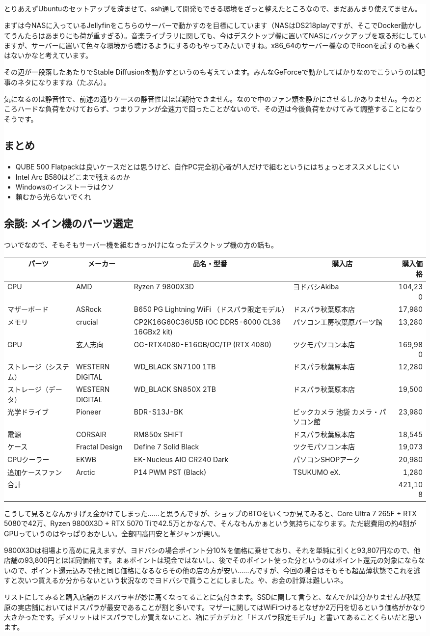 とりあえずUbuntuのセットアップを済ませて、ssh通して開発もできる環境をざっと整えたところなので、まだあんまり使えてません。

まずは今NASに入っているJellyfinをこちらのサーバーで動かすのを目標にしています（NASはDS218playですが、そこでDocker動かしてうんたらはあまりにも荷が重すぎる）。音楽ライブラリに関しても、今はデスクトップ機に置いてNASにバックアップを取る形にしていますが、サーバーに置いて色々な環境から聴けるようにするのもやってみたいですね。x86_64のサーバー機なのでRoonを試すのも悪くはないかなと考えています。

その辺が一段落したあたりでStable Diffusionを動かすというのも考えています。みんなGeForceで動かしてばかりなのでこういうのは記事のネタになりますね（たぶん）。

気になるのは静音性で、前述の通りケースの静音性はほぼ期待できません。なので中のファン類を静かにさせるしかありません。今のところハードな負荷をかけておらず、つまりファンが全速力で回ったことがないので、その辺は今後負荷をかけてみて調整することになりそうです。

## まとめ

* QUBE 500 Flatpackは良いケースだとは思うけど、自作PC完全初心者が1人だけで組むというにはちょっとオススメしにくい
* Intel Arc B580はどこまで戦えるのか
* Windowsのインストーラはクソ
* 頼むから光らないでくれ


## 余談: メイン機のパーツ選定

ついでなので、そもそもサーバー機を組むきっかけになったデスクトップ機の方の話も。

|         パーツ         |    メーカー     |                   品名・型番                   |                購入店                | 購入価格 |
| ---------------------- | --------------- | ---------------------------------------------- | ------------------------------------ | -------: |
| CPU                    | AMD             | Ryzen 7 9800X3D                                | ヨドバシAkiba                        |  104,230 |
| マザーボード           | ASRock          | B650 PG Lightning WiFi （ドスパラ限定モデル）  | ドスパラ秋葉原本店                   |   17,980 |
| メモリ                 | crucial         | CP2K16G60C36U5B (OC DDR5-6000 CL36 16GBx2 kit) | パソコン工房秋葉原パーツ館           |   13,280 |
| GPU                    | 玄人志向        | GG-RTX4080-E16GB/OC/TP (RTX 4080)              | ツクモパソコン本店                   |  169,980 |
| ストレージ（システム） | WESTERN DIGITAL | WD_BLACK SN7100 1TB                            | ドスパラ秋葉原本店                   |   12,280 |
| ストレージ（データ）   | WESTERN DIGITAL | WD_BLACK SN850X 2TB                            | ドスパラ秋葉原本店                   |   19,500 |
| 光学ドライブ           | Pioneer         | BDR-S13J-BK                                    | ビックカメラ 池袋 カメラ・パソコン館 |   23,980 |
| 電源                   | CORSAIR         | RM850x SHIFT                                   | ドスパラ秋葉原本店                   |   18,545 |
| ケース                 | Fractal Design  | Define 7 Solid Black                           | ツクモパソコン本店                   |   19,073 |
| CPUクーラー            | EKWB            | EK-Nucleus AIO CR240 Dark                      | パソコンSHOPアーク                   |   20,980 |
| 追加ケースファン       | Arctic          | P14 PWM PST (Black)                            | TSUKUMO eX.                          |    1,280 |
| 合計                   |                 |                                                |                                      |  421,108 |

こうして見るとなんかすげぇ金かけてしまった……と思うんですが、ショップのBTOをいくつか見てみると、Core Ultra 7 265F + RTX 5080で42万、Ryzen 9800X3D + RTX 5070 Tiで42.5万とかなんで、そんなもんかぁという気持ちになります。ただ総費用の約4割がGPUっていうのはやっぱりおかしい。全部~~円高~~円安と革ジャンが悪い。

9800X3Dは相場より高めに見えますが、ヨドバシの場合ポイント分10%を価格に乗せており、それを単純に引くと93,807円なので、他店舗の93,800円とほぼ同価格です。まぁポイントは現金ではないし、後でそのポイント使った分というのはポイント還元の対象にならないので、ポイント還元込みで他と同じ価格になるならその他の店の方が安い……んですが、今回の場合はそもそも超品薄状態でこれを逃すと次いつ買えるか分からないという状況なのでヨドバシで買うことにしました。や、お金の計算は難しいネ。

リストにしてみると購入店舗のドスパラ率が妙に高くなってることに気付きます。SSDに関して言うと、なんでかは分かりませんが秋葉原の実店舗においてはドスパラが最安であることが割と多いです。マザーに関してはWiFiつけるとなぜか2万円を切るという価格がかなり大きかったです。デメリットはドスパラでしか買えないこと、箱にデカデカと「ドスパラ限定モデル」と書いてあることくらいだと思います。
